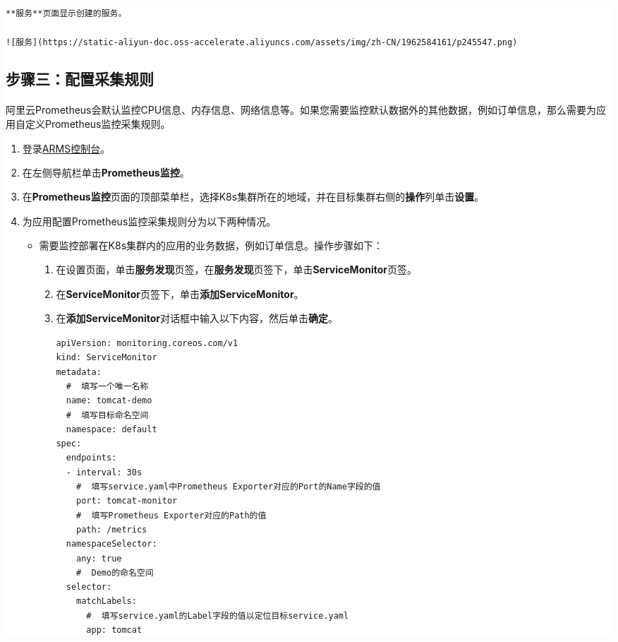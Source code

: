     **服务**页面显示创建的服务。

    ![服务](https://static-aliyun-doc.oss-accelerate.aliyuncs.com/assets/img/zh-CN/1962584161/p245547.png)


## 步骤三：配置采集规则

阿里云Prometheus会默认监控CPU信息、内存信息、网络信息等。如果您需要监控默认数据外的其他数据，例如订单信息，那么需要为应用自定义Prometheus监控采集规则。

1.  登录[ARMS控制台](https://arms-ap-southeast-1.console.aliyun.com/#/home)。

2.  在左侧导航栏单击**Prometheus监控**。

3.  在**Prometheus监控**页面的顶部菜单栏，选择K8s集群所在的地域，并在目标集群右侧的**操作**列单击**设置**。

4.  为应用配置Prometheus监控采集规则分为以下两种情况。

    -   需要监控部署在K8s集群内的应用的业务数据，例如订单信息。操作步骤如下：
        1.  在设置页面，单击**服务发现**页签，在**服务发现**页签下，单击**ServiceMonitor**页签。
        2.  在**ServiceMonitor**页签下，单击**添加ServiceMonitor**。
        3.  在**添加ServiceMonitor**对话框中输入以下内容，然后单击**确定**。

            ```
            apiVersion: monitoring.coreos.com/v1
            kind: ServiceMonitor
            metadata:
              #  填写一个唯一名称
              name: tomcat-demo
              #  填写目标命名空间
              namespace: default
            spec:
              endpoints:
              - interval: 30s
                #  填写service.yaml中Prometheus Exporter对应的Port的Name字段的值
                port: tomcat-monitor
                #  填写Prometheus Exporter对应的Path的值
                path: /metrics
              namespaceSelector:
                any: true
                #  Demo的命名空间
              selector:
                matchLabels:
                  #  填写service.yaml的Label字段的值以定位目标service.yaml
                  app: tomcat
            ```
